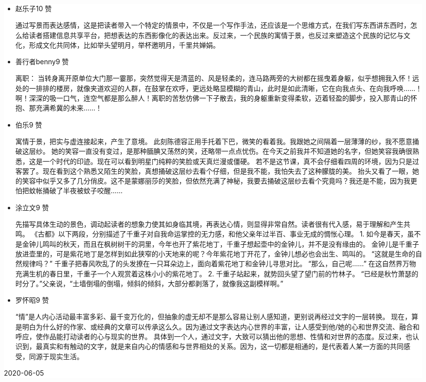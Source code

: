 
- 赵乐子10 赞

    通过写景而表达感情，这是把读者带入一个特定的情景中，不仅是一个写作手法，还应该是一个思维方式，在我们写东西讲东西时，怎么给读者搭建信息共享平台，把想表达的东西影像化的表达出来。反过来，一个民族的寓情于景，也反过来塑造这个民族的记忆与文化，形成文化共同体，比如举头望明月，举杯邀明月，千里共婵娟。


- 善行者benny9 赞

    离职： 当转身离开原单位大门那一霎那，突然觉得天是清蓝的、风是轻柔的，连马路两旁的大树都在摇曳着身躯，似乎想拥我入怀！远处的一排排的楼房，就像夹道欢迎的人群，在鼓掌在欢呼，更远处略显模糊的青山，此时是如此清晰，它在向我点头、在向我呼唤……！ 啊！深深的吸一口气，连空气都是那么醉人！离职的苦愁仿佛一下子散去，我的身躯重新变得柔软，迈着轻盈的脚步，投入那青山的怀抱、那充满希冀的未来……！


- 伯乐9 赞

    寓情于景，把实与虚连接起来，产生了意境。 此刻陈德容正用手托着下巴，微笑的看着我。我跟她之间隔着一层薄薄的纱，我不愿意捅破这层纱。 她的笑容一直没有变过，是那种腼腆又荡然的笑，还略带一点点忧伤。在今天之前我并不知道她的名字，但她笑容我确很熟悉，这是一个时代的印迹。现在可以看到明星门纯粹的笑脸或天真烂漫或僵硬。 若不是这节课，真不会仔细看四周的环境，因为只是过客罢了。现在看到这个熟悉又陌生的笑脸，真想捅破这层纱去看个仔细，但是我不能，我怕失去了这种朦胧的美。 抬头又看了一眼，她的笑容中似乎又多了几分俏皮。这不是蒙娜丽莎的笑脸，但依然充满了神秘，我要去捅破这层纱去看个究竟吗？我还是不能，因为我更怕把蚊帐捅破了半夜被蚊子咬醒……


- 涂立文9 赞

    先描写具体生动的景色，调动起读者的想象力使其如身临其境，再表达心情，则显得非常自然。读者很有代入感，易于理解和产生共鸣。 《古都》以下两段，分别描述了千重子对自我命运掌控的无力感，和他父亲年过半百、事业无成的惆怅心理。 1. 如今是春天，虽不是金钟儿鸣叫的秋天，而且在枫树树干的洞里，今年也开了紫花地丁，千重子想起壶中的金钟儿，并不是没有缘由的。 金钟儿是千重子放进壶里的，可是紫花地丁是怎样到如此狭窄的小天地来的呢？今年紫花地丁开花了，金钟儿想必也会出生、鸣叫的。 “这就是生命的自然规律吗？” 千重子把春风吹乱了的头发撩在一只耳朵边上，面向着紫花地丁和金钟儿寻思对比。 “那么，自己呢……” 在这自然界万物充满生机的春日里，千重子一个人观赏着这株小小的紫花地丁。 2. 千重子站起来，就势回头望了望门前的竹林子。 “已经是秋竹萧瑟的时分了。”父亲说，“土墙倒塌的倒塌，倾斜的倾斜，大部分都剥落了，就像我这副模样啊。”


- 罗怀昭9 赞

    “情”是人内心活动最丰富多彩、最千变万化的，但抽象的虚无却不是那么容易让别人感知道，更别说再经过文字的一层转换。 现在，算是明白为什么好的作家、或经典的文章可以传承这么久。因为通过文字表达内心世界的丰富，让人感受到他/她的心和世界交流、融合和呼应，使作品能打动读者的心与现实的世界。 具体到一个人，通过文字，大致可以猜出他的思想、性情和对世界的态度。反过来，也认识到，最真实和有触动的文字，就是来自内心的情感和与世界相处的关系。因为，这一切都是相通的，是代表着人某一方面的共同感受，同源于现实生活。

2020-06-05